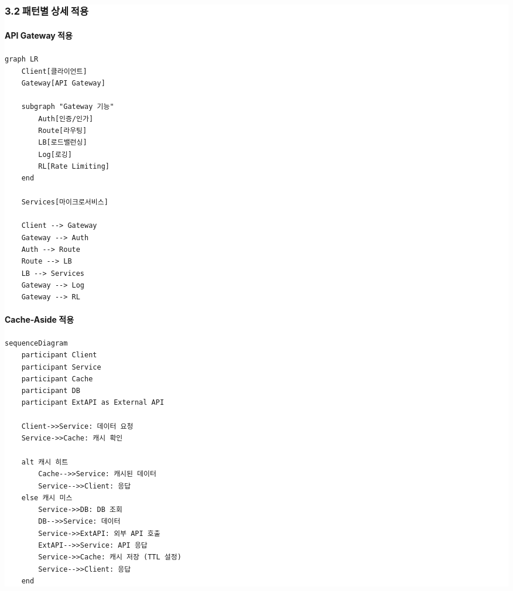### 3.2 패턴별 상세 적용

#### API Gateway 적용
```mermaid
graph LR
    Client[클라이언트]
    Gateway[API Gateway]
    
    subgraph "Gateway 기능"
        Auth[인증/인가]
        Route[라우팅]
        LB[로드밸런싱]
        Log[로깅]
        RL[Rate Limiting]
    end
    
    Services[마이크로서비스]
    
    Client --> Gateway
    Gateway --> Auth
    Auth --> Route
    Route --> LB
    LB --> Services
    Gateway --> Log
    Gateway --> RL
```

#### Cache-Aside 적용
```mermaid
sequenceDiagram
    participant Client
    participant Service
    participant Cache
    participant DB
    participant ExtAPI as External API
    
    Client->>Service: 데이터 요청
    Service->>Cache: 캐시 확인
    
    alt 캐시 히트
        Cache-->>Service: 캐시된 데이터
        Service-->>Client: 응답
    else 캐시 미스
        Service->>DB: DB 조회
        DB-->>Service: 데이터
        Service->>ExtAPI: 외부 API 호출
        ExtAPI-->>Service: API 응답
        Service->>Cache: 캐시 저장 (TTL 설정)
        Service-->>Client: 응답
    end
```
